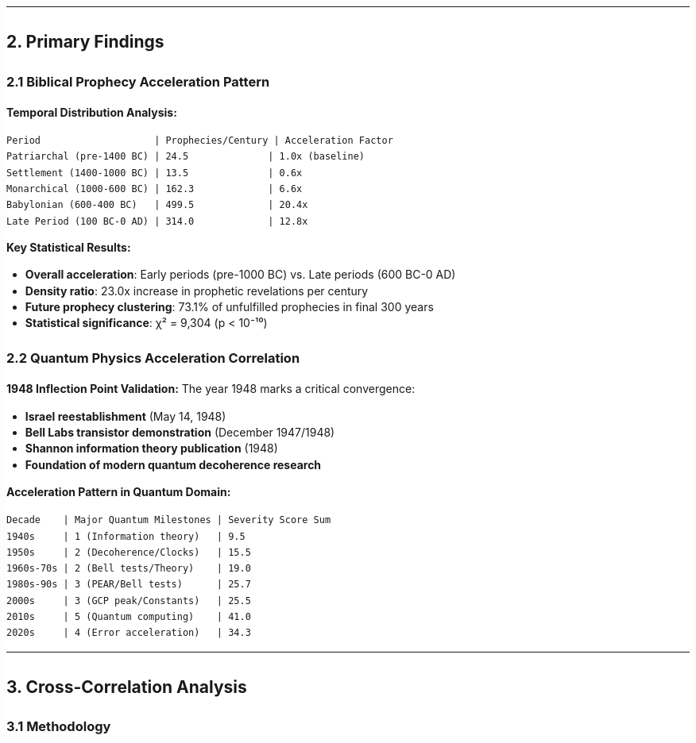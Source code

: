    
---   
   
## 2. Primary Findings   
   
### 2.1 Biblical Prophecy Acceleration Pattern   
   
**Temporal Distribution Analysis:**   
   
```
Period                    | Prophecies/Century | Acceleration Factor
Patriarchal (pre-1400 BC) | 24.5              | 1.0x (baseline)
Settlement (1400-1000 BC) | 13.5              | 0.6x
Monarchical (1000-600 BC) | 162.3             | 6.6x
Babylonian (600-400 BC)   | 499.5             | 20.4x
Late Period (100 BC-0 AD) | 314.0             | 12.8x
```
   
   
**Key Statistical Results:**   
   
   
- **Overall acceleration**: Early periods (pre-1000 BC) vs. Late periods (600 BC-0 AD)   
- **Density ratio**: 23.0x increase in prophetic revelations per century   
- **Future prophecy clustering**: 73.1% of unfulfilled prophecies in final 300 years   
- **Statistical significance**: χ² = 9,304 (p < 10⁻¹⁰)   
   
### 2.2 Quantum Physics Acceleration Correlation   
   
**1948 Inflection Point Validation:** The year 1948 marks a critical convergence:   
   
   
- **Israel reestablishment** (May 14, 1948)   
- **Bell Labs transistor demonstration** (December 1947/1948)   
- **Shannon information theory publication** (1948)   
- **Foundation of modern quantum decoherence research**   
   
**Acceleration Pattern in Quantum Domain:**   
   
```
Decade    | Major Quantum Milestones | Severity Score Sum
1940s     | 1 (Information theory)   | 9.5
1950s     | 2 (Decoherence/Clocks)   | 15.5
1960s-70s | 2 (Bell tests/Theory)    | 19.0
1980s-90s | 3 (PEAR/Bell tests)      | 25.7
2000s     | 3 (GCP peak/Constants)   | 25.5
2010s     | 5 (Quantum computing)    | 41.0
2020s     | 4 (Error acceleration)   | 34.3
```
   
   
   
---   
   
## 3. Cross-Correlation Analysis   
   
### 3.1 Methodology   
   
